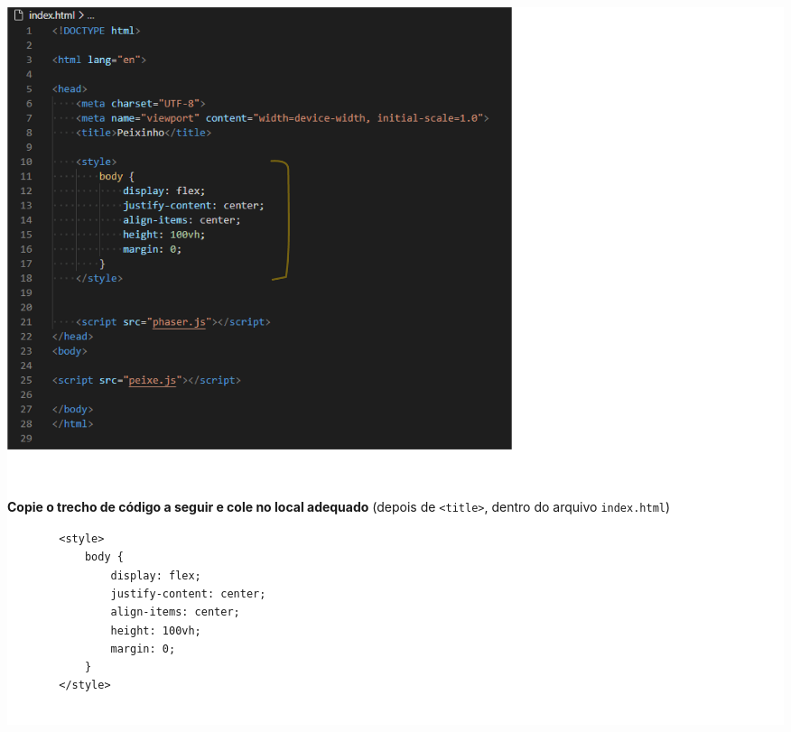<img src="assets/css2.png" alt="Adicionando CSS" style="width:65%"/>  

<p>
<br>

**Copie o trecho de código a seguir e cole no local adequado** (depois de ``<title>``, dentro do arquivo ``index.html``)

```
        <style>
            body {
                display: flex;
                justify-content: center;
                align-items: center;
                height: 100vh;
                margin: 0;
            }
        </style>
```
<p>
<br>
